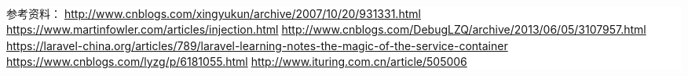 参考资料：
http://www.cnblogs.com/xingyukun/archive/2007/10/20/931331.html
https://www.martinfowler.com/articles/injection.html
http://www.cnblogs.com/DebugLZQ/archive/2013/06/05/3107957.html
https://laravel-china.org/articles/789/laravel-learning-notes-the-magic-of-the-service-container
https://www.cnblogs.com/lyzg/p/6181055.html
http://www.ituring.com.cn/article/505006